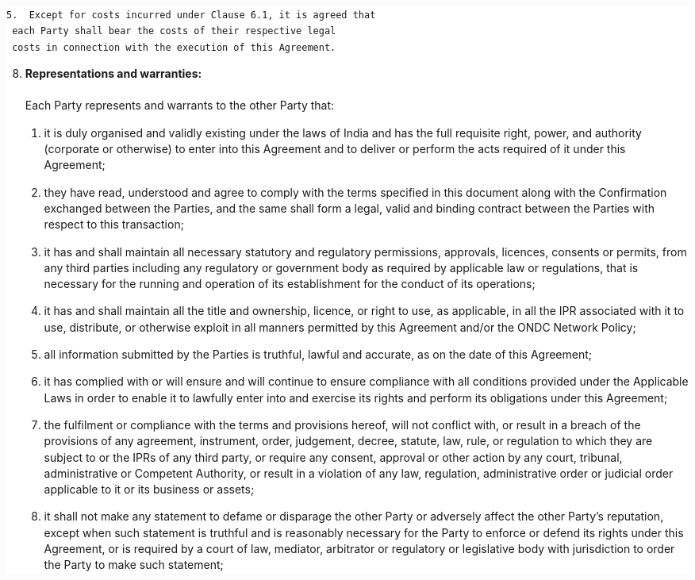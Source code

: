     5.  Except for costs incurred under Clause 6.1, it is agreed that
     each Party shall bear the costs of their respective legal
     costs in connection with the execution of this Agreement.

8.  **Representations and warranties:**  
    <br>Each Party represents and warrants to the other Party that:

    1.  it is duly organised and validly existing under the laws of
     India and has the full requisite right, power, and authority
     (corporate or otherwise) to enter into this Agreement and to
     deliver or perform the acts required of it under this
     Agreement;

    2.  they have read, understood and agree to comply with the terms
     specified in this document along with the Confirmation
     exchanged between the Parties, and the same shall form a
     legal, valid and binding contract between the Parties with
     respect to this transaction;

    3.  it has and shall maintain all necessary statutory and regulatory
     permissions, approvals, licences, consents or permits, from
     any third parties including any regulatory or government body
     as required by applicable law or regulations, that is
     necessary for the running and operation of its establishment
     for the conduct of its operations;

    4.  it has and shall maintain all the title and ownership, licence,
     or right to use, as applicable, in all the IPR associated with
     it to use, distribute, or otherwise exploit in all manners
     permitted by this Agreement and/or the ONDC Network Policy;

    5.  all information submitted by the Parties is truthful, lawful and
     accurate, as on the date of this Agreement;

    6.  it has complied with or will ensure and will continue to ensure
     compliance with all conditions provided under the Applicable
     Laws in order to enable it to lawfully enter into and exercise
     its rights and perform its obligations under this Agreement;

    7.  the fulfilment or compliance with the terms and provisions
     hereof, will not conflict with, or result in a breach of the
     provisions of any agreement, instrument, order, judgement,
     decree, statute, law, rule, or regulation to which they are
     subject to or the IPRs of any third party, or require any
     consent, approval or other action by any court, tribunal,
     administrative or Competent Authority, or result in a
     violation of any law, regulation, administrative order or
     judicial order applicable to it or its business or assets;

    8.  it shall not make any statement to defame or disparage the other
     Party or adversely affect the other Party’s reputation, except
     when such statement is truthful and is reasonably necessary
     for the Party to enforce or defend its rights under this
     Agreement, or is required by a court of law, mediator,
     arbitrator or regulatory or legislative body with jurisdiction
     to order the Party to make such statement;

